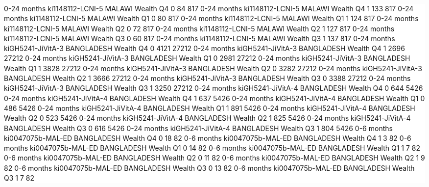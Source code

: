 0-24 months   ki1148112-LCNI-5           MALAWI                         Wealth Q4                    0       84     817
0-24 months   ki1148112-LCNI-5           MALAWI                         Wealth Q4                    1      133     817
0-24 months   ki1148112-LCNI-5           MALAWI                         Wealth Q1                    0       80     817
0-24 months   ki1148112-LCNI-5           MALAWI                         Wealth Q1                    1      124     817
0-24 months   ki1148112-LCNI-5           MALAWI                         Wealth Q2                    0       72     817
0-24 months   ki1148112-LCNI-5           MALAWI                         Wealth Q2                    1      127     817
0-24 months   ki1148112-LCNI-5           MALAWI                         Wealth Q3                    0       60     817
0-24 months   ki1148112-LCNI-5           MALAWI                         Wealth Q3                    1      137     817
0-24 months   kiGH5241-JiVitA-3          BANGLADESH                     Wealth Q4                    0     4121   27212
0-24 months   kiGH5241-JiVitA-3          BANGLADESH                     Wealth Q4                    1     2696   27212
0-24 months   kiGH5241-JiVitA-3          BANGLADESH                     Wealth Q1                    0     2981   27212
0-24 months   kiGH5241-JiVitA-3          BANGLADESH                     Wealth Q1                    1     3828   27212
0-24 months   kiGH5241-JiVitA-3          BANGLADESH                     Wealth Q2                    0     3282   27212
0-24 months   kiGH5241-JiVitA-3          BANGLADESH                     Wealth Q2                    1     3666   27212
0-24 months   kiGH5241-JiVitA-3          BANGLADESH                     Wealth Q3                    0     3388   27212
0-24 months   kiGH5241-JiVitA-3          BANGLADESH                     Wealth Q3                    1     3250   27212
0-24 months   kiGH5241-JiVitA-4          BANGLADESH                     Wealth Q4                    0      644    5426
0-24 months   kiGH5241-JiVitA-4          BANGLADESH                     Wealth Q4                    1      637    5426
0-24 months   kiGH5241-JiVitA-4          BANGLADESH                     Wealth Q1                    0      486    5426
0-24 months   kiGH5241-JiVitA-4          BANGLADESH                     Wealth Q1                    1      891    5426
0-24 months   kiGH5241-JiVitA-4          BANGLADESH                     Wealth Q2                    0      523    5426
0-24 months   kiGH5241-JiVitA-4          BANGLADESH                     Wealth Q2                    1      825    5426
0-24 months   kiGH5241-JiVitA-4          BANGLADESH                     Wealth Q3                    0      616    5426
0-24 months   kiGH5241-JiVitA-4          BANGLADESH                     Wealth Q3                    1      804    5426
0-6 months    ki0047075b-MAL-ED          BANGLADESH                     Wealth Q4                    0       18      82
0-6 months    ki0047075b-MAL-ED          BANGLADESH                     Wealth Q4                    1        3      82
0-6 months    ki0047075b-MAL-ED          BANGLADESH                     Wealth Q1                    0       14      82
0-6 months    ki0047075b-MAL-ED          BANGLADESH                     Wealth Q1                    1        7      82
0-6 months    ki0047075b-MAL-ED          BANGLADESH                     Wealth Q2                    0       11      82
0-6 months    ki0047075b-MAL-ED          BANGLADESH                     Wealth Q2                    1        9      82
0-6 months    ki0047075b-MAL-ED          BANGLADESH                     Wealth Q3                    0       13      82
0-6 months    ki0047075b-MAL-ED          BANGLADESH                     Wealth Q3                    1        7      82